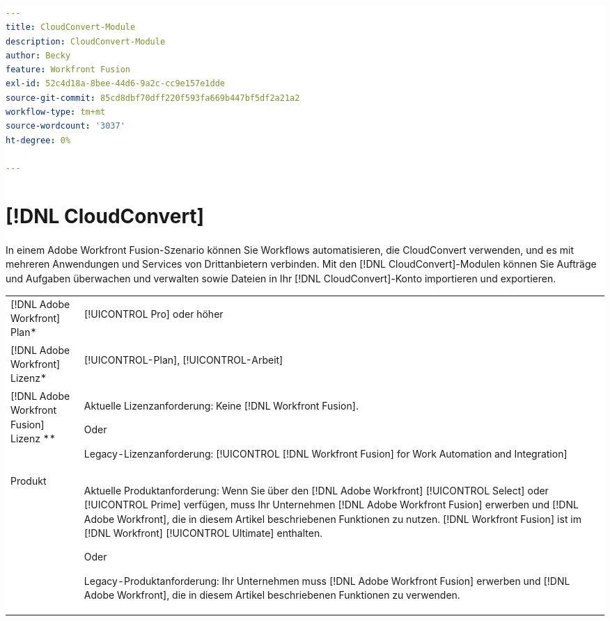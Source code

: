 ```yaml
---
title: CloudConvert-Module
description: CloudConvert-Module
author: Becky
feature: Workfront Fusion
exl-id: 52c4d18a-8bee-44d6-9a2c-cc9e157e1dde
source-git-commit: 85cd8dbf70dff220f593fa669b447bf5df2a21a2
workflow-type: tm+mt
source-wordcount: '3037'
ht-degree: 0%

---
```


# [!DNL CloudConvert]

In einem Adobe Workfront Fusion-Szenario können Sie Workflows automatisieren, die CloudConvert verwenden, und es mit mehreren Anwendungen und Services von Drittanbietern verbinden. Mit den [!DNL CloudConvert]-Modulen können Sie Aufträge und Aufgaben überwachen und verwalten sowie Dateien in Ihr [!DNL CloudConvert]-Konto importieren und exportieren.

<table style="table-layout:auto">
 <col> 
 <col> 
 <tbody> 
  <tr> 
   <td role="rowheader">[!DNL Adobe Workfront] Plan*</td>
  <td> <p>[!UICONTROL Pro] oder höher</p> </td>
  </tr> 
  <tr data-mc-conditions=""> 
   <td role="rowheader">[!DNL Adobe Workfront] Lizenz*</td>
   <td> <p>[!UICONTROL-Plan], [!UICONTROL-Arbeit]</p> </td> 
  </tr> 
  <tr> 
   <td role="rowheader">[!DNL Adobe Workfront Fusion] Lizenz **</td> 
   <td>
   <p>Aktuelle Lizenzanforderung: Keine [!DNL Workfront Fusion].</p>
   <p>Oder</p>
   <p>Legacy-Lizenzanforderung: [!UICONTROL [!DNL Workfront Fusion] for Work Automation and Integration] </p>
   </td> 
  </tr> 
  <tr> 
   <td role="rowheader">Produkt</td> 
   <td>
   <p>Aktuelle Produktanforderung: Wenn Sie über den [!DNL Adobe Workfront] [!UICONTROL Select] oder [!UICONTROL Prime] verfügen, muss Ihr Unternehmen [!DNL Adobe Workfront Fusion] erwerben und [!DNL Adobe Workfront], die in diesem Artikel beschriebenen Funktionen zu nutzen. [!DNL Workfront Fusion] ist im [!DNL Workfront] [!UICONTROL Ultimate] enthalten.</p>
   <p>Oder</p>
   <p>Legacy-Produktanforderung: Ihr Unternehmen muss [!DNL Adobe Workfront Fusion] erwerben und [!DNL Adobe Workfront], die in diesem Artikel beschriebenen Funktionen zu verwenden.</p>
   </td> 
  </tr> 
 </tbody> 
</table>
